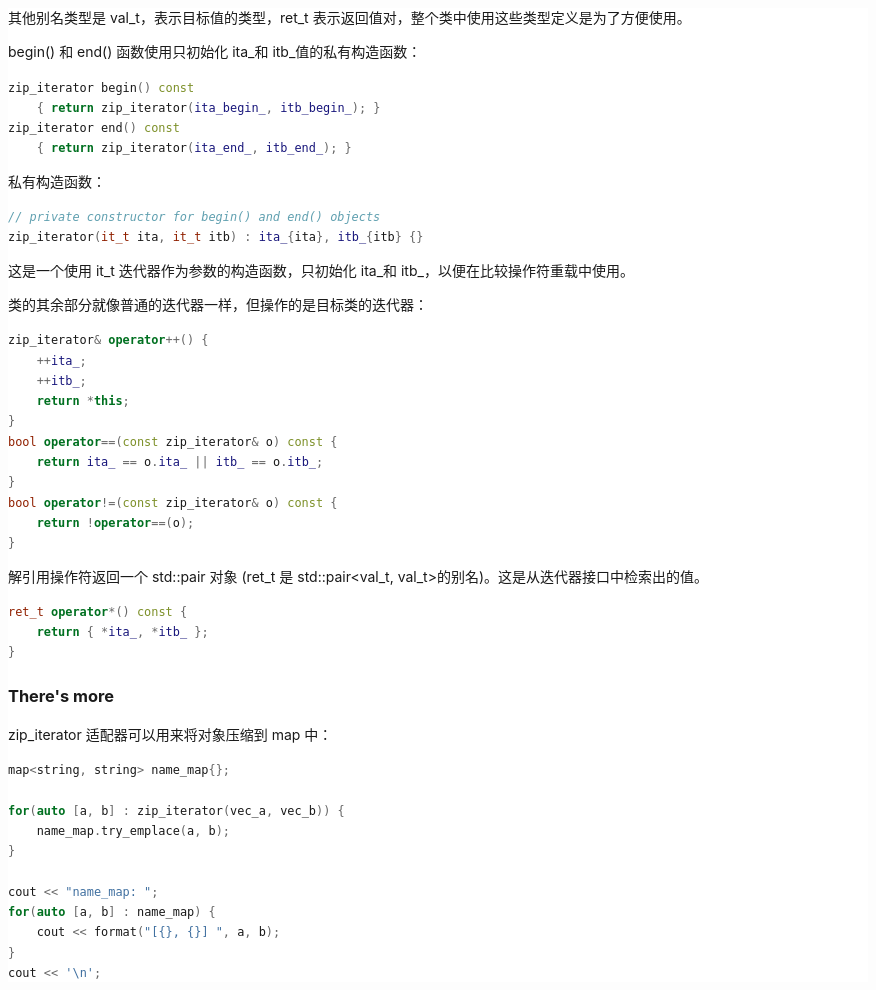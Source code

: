 其他别名类型是 val_t，表示目标值的类型，ret_t 表示返回值对，整个类中使用这些类型定义是为了方便使用。

begin() 和 end() 函数使用只初始化 ita_和 itb_值的私有构造函数：

```cpp
zip_iterator begin() const
    { return zip_iterator(ita_begin_, itb_begin_); }
zip_iterator end() const
    { return zip_iterator(ita_end_, itb_end_); }
```

私有构造函数：

```cpp
// private constructor for begin() and end() objects
zip_iterator(it_t ita, it_t itb) : ita_{ita}, itb_{itb} {}
```

这是一个使用 it_t 迭代器作为参数的构造函数，只初始化 ita_和 itb_，以便在比较操作符重载中使用。

类的其余部分就像普通的迭代器一样，但操作的是目标类的迭代器：

```cpp
zip_iterator& operator++() {
    ++ita_;
    ++itb_;
    return *this;
}
bool operator==(const zip_iterator& o) const {
    return ita_ == o.ita_ || itb_ == o.itb_;
}
bool operator!=(const zip_iterator& o) const {
    return !operator==(o);
}
```

解引用操作符返回一个 std::pair 对象 (ret_t 是 std::pair<val_t,
val_t>的别名)。这是从迭代器接口中检索出的值。

```cpp
ret_t operator*() const {
    return { *ita_, *itb_ };
}
```

### There's more

zip_iterator 适配器可以用来将对象压缩到 map 中：

```cpp
map<string, string> name_map{};

for(auto [a, b] : zip_iterator(vec_a, vec_b)) {
    name_map.try_emplace(a, b);
}

cout << "name_map: ";
for(auto [a, b] : name_map) {
    cout << format("[{}, {}] ", a, b);
}
cout << '\n';
```
